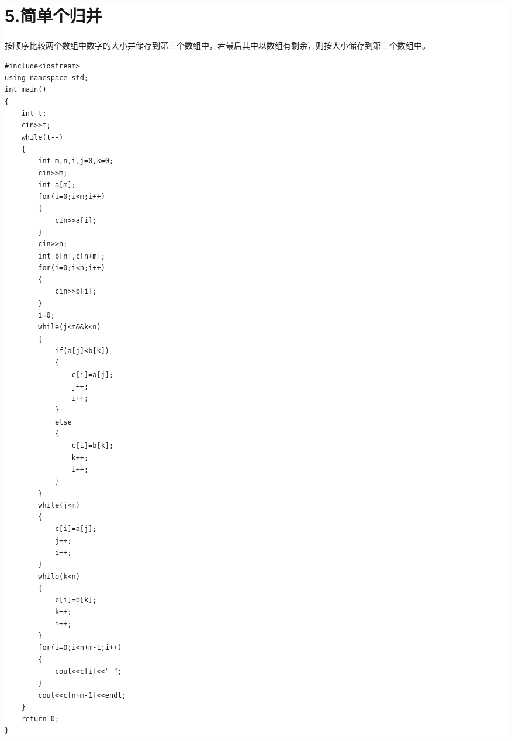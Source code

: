 # 5.简单个归并

按顺序比较两个数组中数字的大小并储存到第三个数组中，若最后其中以数组有剩余，则按大小储存到第三个数组中。

```
#include<iostream>
using namespace std;
int main()
{
	int t;
	cin>>t;
	while(t--)
	{
		int m,n,i,j=0,k=0;
		cin>>m;
		int a[m];
        for(i=0;i<m;i++)
		{
			cin>>a[i];
		}	
		cin>>n;
		int b[n],c[n+m];
		for(i=0;i<n;i++)
		{
			cin>>b[i];
		}
		i=0;
		while(j<m&&k<n)
		{
			if(a[j]<b[k])
			{
				c[i]=a[j];
				j++;
				i++;
			}
			else
			{
				c[i]=b[k];
				k++;
				i++;
			}
		}
		while(j<m)
		{
			c[i]=a[j];
			j++;
			i++;
		}
		while(k<n)
		{
			c[i]=b[k];
			k++;
			i++;
		}
		for(i=0;i<n+m-1;i++)
		{
			cout<<c[i]<<" "; 
		}
		cout<<c[n+m-1]<<endl;
	}
	return 0;
} 
```
